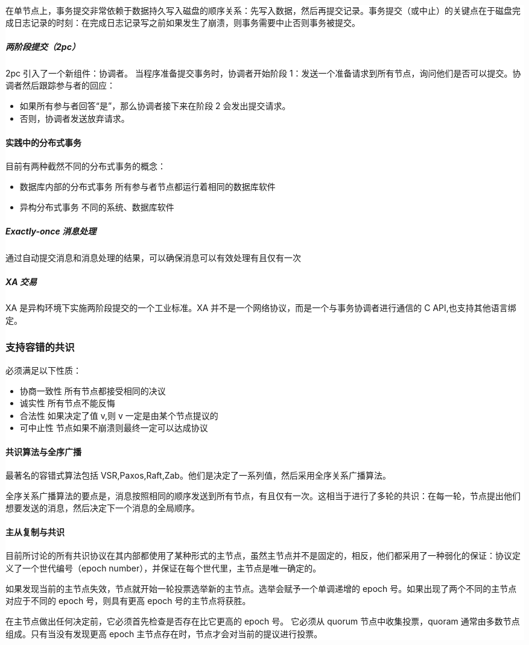 在单节点上，事务提交非常依赖于数据持久写入磁盘的顺序关系：先写入数据，然后再提交记录。事务提交（或中止）的关键点在于磁盘完成日志记录的时刻：在完成日志记录写之前如果发生了崩溃，则事务需要中止否则事务被提交。

##### 两阶段提交（2pc）

2pc 引入了一个新组件：协调者。
当程序准备提交事务时，协调者开始阶段 1：发送一个准备请求到所有节点，询问他们是否可以提交。协调者然后跟踪参与者的回应：

-   如果所有参与者回答“是”，那么协调者接下来在阶段 2 会发出提交请求。
-   否则，协调者发送放弃请求。

#### 实践中的分布式事务

目前有两种截然不同的分布式事务的概念：

-   数据库内部的分布式事务
    所有参与者节点都运行着相同的数据库软件

-   异构分布式事务
    不同的系统、数据库软件

##### Exactly-once 消息处理

通过自动提交消息和消息处理的结果，可以确保消息可以有效处理有且仅有一次

##### XA 交易

XA 是异构环境下实施两阶段提交的一个工业标准。XA 并不是一个网络协议，而是一个与事务协调者进行通信的 C API,也支持其他语言绑定。

### 支持容错的共识

必须满足以下性质：

-   协商一致性
    所有节点都接受相同的决议
-   诚实性
    所有节点不能反悔
-   合法性
    如果决定了值 v,则 v 一定是由某个节点提议的
-   可中止性
    节点如果不崩溃则最终一定可以达成协议

#### 共识算法与全序广播

最著名的容错式算法包括 VSR,Paxos,Raft,Zab。他们是决定了一系列值，然后采用全序关系广播算法。

全序关系广播算法的要点是，消息按照相同的顺序发送到所有节点，有且仅有一次。这相当于进行了多轮的共识：在每一轮，节点提出他们想要发送的消息，然后决定下一个消息的全局顺序。

#### 主从复制与共识

目前所讨论的所有共识协议在其内部都使用了某种形式的主节点，虽然主节点并不是固定的，相反，他们都采用了一种弱化的保证：协议定义了一个世代编号（epoch number），并保证在每个世代里，主节点是唯一确定的。

如果发现当前的主节点失效，节点就开始一轮投票选举新的主节点。选举会赋予一个单调递增的 epoch 号。如果出现了两个不同的主节点对应于不同的 epoch 号，则具有更高 epoch 号的主节点将获胜。

在主节点做出任何决定前，它必须首先检查是否存在比它更高的 epoch 号。
它必须从 quorum 节点中收集投票，quoram 通常由多数节点组成。只有当没有发现更高 epoch 主节点存在时，节点才会对当前的提议进行投票。
